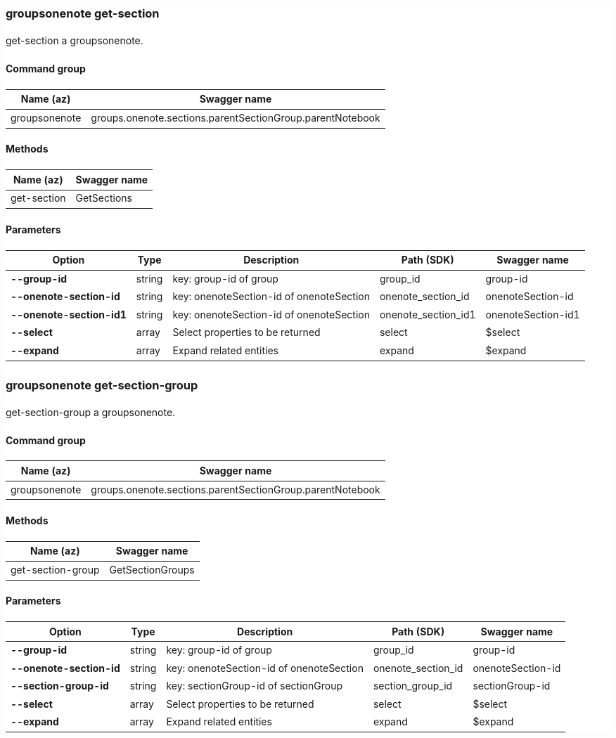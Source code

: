 ### groupsonenote get-section

get-section a groupsonenote.

#### Command group
|Name (az)|Swagger name|
|---------|------------|
|groupsonenote|groups.onenote.sections.parentSectionGroup.parentNotebook|

#### Methods
|Name (az)|Swagger name|
|---------|------------|
|get-section|GetSections|

#### Parameters
|Option|Type|Description|Path (SDK)|Swagger name|
|------|----|-----------|----------|------------|
|**--group-id**|string|key: group-id of group|group_id|group-id|
|**--onenote-section-id**|string|key: onenoteSection-id of onenoteSection|onenote_section_id|onenoteSection-id|
|**--onenote-section-id1**|string|key: onenoteSection-id of onenoteSection|onenote_section_id1|onenoteSection-id1|
|**--select**|array|Select properties to be returned|select|$select|
|**--expand**|array|Expand related entities|expand|$expand|

### groupsonenote get-section-group

get-section-group a groupsonenote.

#### Command group
|Name (az)|Swagger name|
|---------|------------|
|groupsonenote|groups.onenote.sections.parentSectionGroup.parentNotebook|

#### Methods
|Name (az)|Swagger name|
|---------|------------|
|get-section-group|GetSectionGroups|

#### Parameters
|Option|Type|Description|Path (SDK)|Swagger name|
|------|----|-----------|----------|------------|
|**--group-id**|string|key: group-id of group|group_id|group-id|
|**--onenote-section-id**|string|key: onenoteSection-id of onenoteSection|onenote_section_id|onenoteSection-id|
|**--section-group-id**|string|key: sectionGroup-id of sectionGroup|section_group_id|sectionGroup-id|
|**--select**|array|Select properties to be returned|select|$select|
|**--expand**|array|Expand related entities|expand|$expand|
